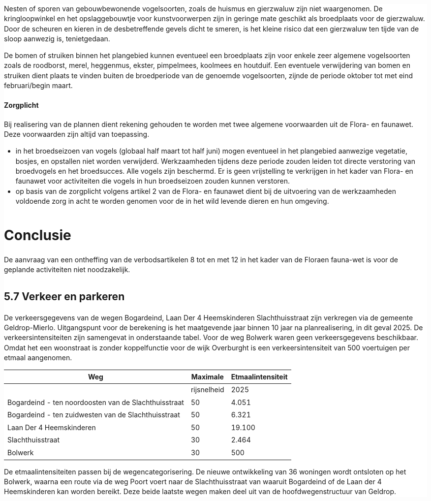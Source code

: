 Nesten of sporen van gebouwbewonende vogelsoorten, zoals de huismus en gierzwaluw zijn niet waargenomen. De kringloopwinkel en het opslaggebouwtje voor kunstvoorwerpen zijn in geringe mate geschikt als broedplaats voor de gierzwaluw. Door de scheuren en kieren in de desbetreffende gevels dicht te smeren, is het kleine risico dat een gierzwaluw ten tijde van de sloop aanwezig is, tenietgedaan.

De bomen of struiken binnen het plangebied kunnen eventueel een broedplaats zijn voor enkele zeer algemene vogelsoorten zoals de roodborst, merel, heggenmus, ekster, pimpelmees, koolmees en houtduif. Een eventuele verwijdering van bomen en struiken dient plaats te vinden buiten de broedperiode van de genoemde vogelsoorten, zijnde de periode oktober tot met eind februari/begin maart.

#### Zorgplicht

Bij realisering van de plannen dient rekening gehouden te worden met twee algemene voorwaarden uit de Flora- en faunawet. Deze voorwaarden zijn altijd van toepassing.

- in het broedseizoen van vogels (globaal half maart tot half juni) mogen eventueel in het plangebied aanwezige vegetatie, bosjes, en opstallen niet worden verwijderd. Werkzaamheden tijdens deze periode zouden leiden tot directe verstoring van broedvogels en het broedsucces. Alle vogels zijn beschermd. Er is geen vrijstelling te verkrijgen in het kader van Flora- en faunawet voor activiteiten die vogels in hun broedseizoen zouden kunnen verstoren.
- op basis van de zorgplicht volgens artikel 2 van de Flora- en faunawet dient bij de uitvoering van de werkzaamheden voldoende zorg in acht te worden genomen voor de in het wild levende dieren en hun omgeving.

# Conclusie

De aanvraag van een ontheffing van de verbodsartikelen 8 tot en met 12 in het kader van de Floraen fauna-wet is voor de geplande activiteiten niet noodzakelijk.

## **5.7 Verkeer en parkeren**

De verkeersgegevens van de wegen Bogardeind, Laan Der 4 Heemskinderen Slachthuisstraat zijn verkregen via de gemeente Geldrop-Mierlo. Uitgangspunt voor de berekening is het maatgevende jaar binnen 10 jaar na planrealisering, in dit geval 2025. De verkeersintensiteiten zijn samengevat in onderstaande tabel. Voor de weg Bolwerk waren geen verkeersgegevens beschikbaar. Omdat het een woonstraat is zonder koppelfunctie voor de wijk Overburght is een verkeersintensiteit van 500 voertuigen per etmaal aangenomen.

| Weg                                                  | Maximale    | Etmaalintensiteit |
|------------------------------------------------------|-------------|-------------------|
|                                                      | rijsnelheid | 2025              |
| Bogardeind - ten noordoosten van de Slachthuisstraat | 50          | 4.051             |
| Bogardeind - ten zuidwesten van de Slachthuisstraat  | 50          | 6.321             |
| Laan Der 4 Heemskinderen                             | 50          | 19.100            |
| Slachthuisstraat                                     | 30          | 2.464             |
| Bolwerk                                              | 30          | 500               |

De etmaalintensiteiten passen bij de wegencategorisering. De nieuwe ontwikkeling van 36 woningen wordt ontsloten op het Bolwerk, waarna een route via de weg Poort voert naar de Slachthuisstraat van waaruit Bogardeind of de Laan der 4 Heemskinderen kan worden bereikt. Deze beide laatste wegen maken deel uit van de hoofdwegenstructuur van Geldrop.
